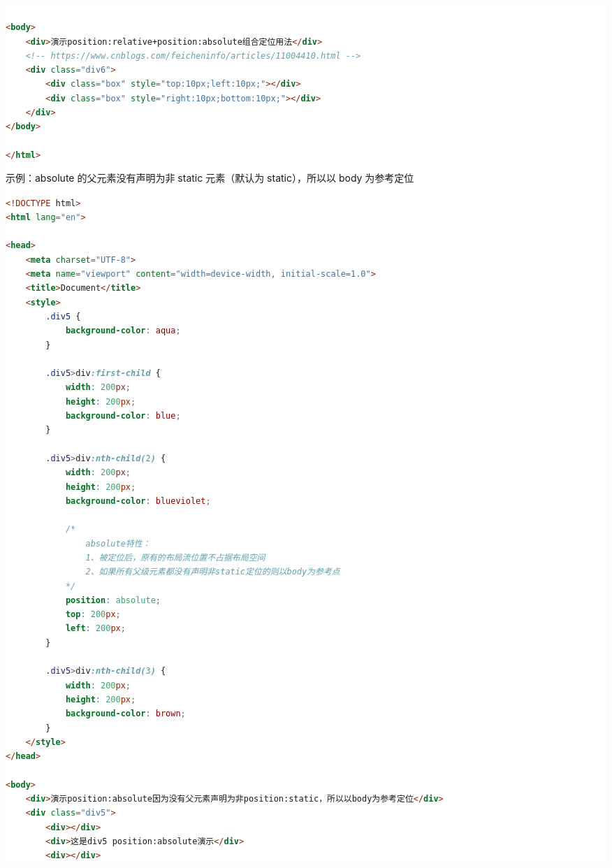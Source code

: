 ```html

<body>
    <div>演示position:relative+position:absolute组合定位用法</div>
    <!-- https://www.cnblogs.com/feicheninfo/articles/11004410.html -->
    <div class="div6">
        <div class="box" style="top:10px;left:10px;"></div>
        <div class="box" style="right:10px;bottom:10px;"></div>
    </div>
</body>

</html>
```



示例：absolute 的父元素没有声明为非 static 元素（默认为 static），所以以 body 为参考定位

```html
<!DOCTYPE html>
<html lang="en">

<head>
    <meta charset="UTF-8">
    <meta name="viewport" content="width=device-width, initial-scale=1.0">
    <title>Document</title>
    <style>
        .div5 {
            background-color: aqua;
        }

        .div5>div:first-child {
            width: 200px;
            height: 200px;
            background-color: blue;
        }

        .div5>div:nth-child(2) {
            width: 200px;
            height: 200px;
            background-color: blueviolet;

            /* 
                absolute特性：
                1、被定位后，原有的布局流位置不占据布局空间
                2、如果所有父级元素都没有声明非static定位的则以body为参考点
            */
            position: absolute;
            top: 200px;
            left: 200px;
        }

        .div5>div:nth-child(3) {
            width: 200px;
            height: 200px;
            background-color: brown;
        }
    </style>
</head>

<body>
    <div>演示position:absolute因为没有父元素声明为非position:static，所以以body为参考定位</div>
    <div class="div5">
        <div></div>
        <div>这是div5 position:absolute演示</div>
        <div></div>
```